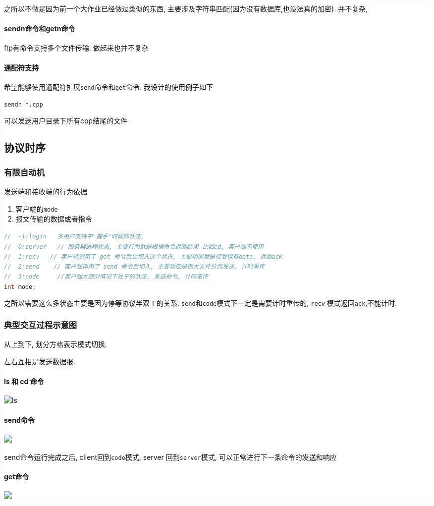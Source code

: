之所以不做是因为前一个大作业已经做过类似的东西, 主要涉及字符串匹配(因为没有数据库,也没法真的加密). 并不复杂, 

#### sendn命令和getn命令

ftp有命令支持多个文件传输. 做起来也并不复杂

#### 通配符支持

希望能够使用通配符扩展`send`命令和`get`命令. 我设计的使用例子如下

```shell
sendn *.cpp
```

可以发送用户目录下所有cpp结尾的文件



## 协议时序

### 有限自动机

发送端和接收端的行为依据

1. 客户端的`mode`
2. 报文传输的数据或者指令

```c++
//  -1:login   多用户支持中"握手"时候的状态, 
//  0:server   // 服务器进程状态, 主要行为就是根据命令返回结果 比如cd, 客户端不使用
//  1:recv   // 客户端调用了 get 命令后会切入这个状态, 主要功能就是接受保存data, 返回ack
//  2:send    // 客户端调用了 send 命令后切入, 主要功能是把大文件分包发送, 计时重传
//  3:code     //客户端大部分情况下处于的状态, 发送命令, 计时重传
int mode; 
```

之所以需要这么多状态主要是因为停等协议半双工的关系. `send`和`code`模式下一定是需要计时重传的, `recv` 模式返回`ack`,不能计时.

### 典型交互过程示意图

从上到下, 划分方格表示模式切换.

左右互相是发送数据报.

#### ls 和 cd 命令

![ls](C:/Users/%E6%9D%A8%E8%B5%B7/Documents/%E8%AE%A1%E7%AE%97%E6%9C%BA%E7%BD%91%E7%BB%9C/ls.png)

#### send命令

![](C:/Users/%E6%9D%A8%E8%B5%B7/Documents/%E8%AE%A1%E7%AE%97%E6%9C%BA%E7%BD%91%E7%BB%9C/send.png)

send命令运行完成之后, client回到`code`模式, server 回到`server`模式, 可以正常进行下一条命令的发送和响应

#### get命令

![](C:/Users/%E6%9D%A8%E8%B5%B7/Documents/%E8%AE%A1%E7%AE%97%E6%9C%BA%E7%BD%91%E7%BB%9C/get.png)
